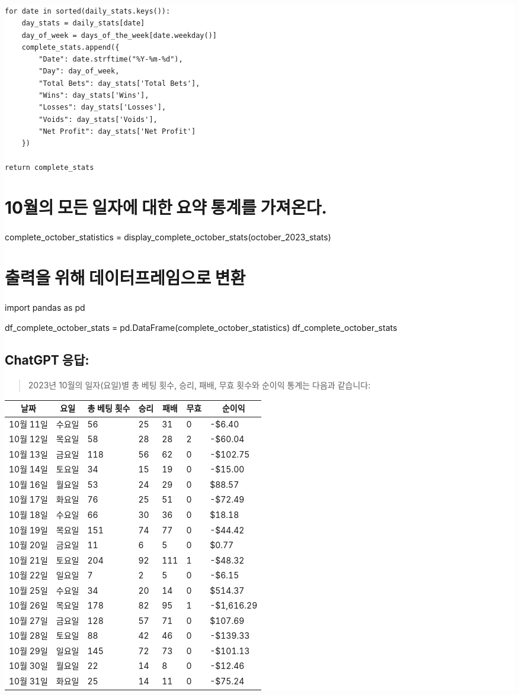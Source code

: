     for date in sorted(daily_stats.keys()):
        day_stats = daily_stats[date]
        day_of_week = days_of_the_week[date.weekday()]
        complete_stats.append({
            "Date": date.strftime("%Y-%m-%d"),
            "Day": day_of_week,
            "Total Bets": day_stats['Total Bets'],
            "Wins": day_stats['Wins'],
            "Losses": day_stats['Losses'],
            "Voids": day_stats['Voids'],
            "Net Profit": day_stats['Net Profit']
        })
    
    return complete_stats

# 10월의 모든 일자에 대한 요약 통계를 가져온다.
complete_october_statistics = display_complete_october_stats(october_2023_stats)

# 출력을 위해 데이터프레임으로 변환
import pandas as pd

df_complete_october_stats = pd.DataFrame(complete_october_statistics)
df_complete_october_stats

## ChatGPT 응답:
> 2023년 10월의 일자(요일)별 총 베팅 횟수, 승리, 패배, 무효 횟수와 순이익 통계는 다음과 같습니다:

| 날짜 | 요일 | 총 베팅 횟수 | 승리 | 패배 | 무효 | 순이익 |
|------|------|------------|------|------|------|-------|
| 10월 11일 | 수요일 | 56 | 25 | 31 | 0 | -$6.40 |
| 10월 12일 | 목요일 | 58 | 28 | 28 | 2 | -$60.04 |
| 10월 13일 | 금요일 | 118 | 56 | 62 | 0 | -$102.75 |
| 10월 14일 | 토요일 | 34 | 15 | 19 | 0 | -$15.00 |
| 10월 16일 | 월요일 | 53 | 24 | 29 | 0 | $88.57 |
| 10월 17일 | 화요일 | 76 | 25 | 51 | 0 | -$72.49 |
| 10월 18일 | 수요일 | 66 | 30 | 36 | 0 | $18.18 |
| 10월 19일 | 목요일 | 151 | 74 | 77 | 0 | -$44.42 |
| 10월 20일 | 금요일 | 11 | 6 | 5 | 0 | $0.77 |
| 10월 21일 | 토요일 | 204 | 92 | 111 | 1 | -$48.32 |
| 10월 22일 | 일요일 | 7 | 2 | 5 | 0 | -$6.15 |
| 10월 25일 | 수요일 | 34 | 20 | 14 | 0 | $514.37 |
| 10월 26일 | 목요일 | 178 | 82 | 95 | 1 | -$1,616.29 |
| 10월 27일 | 금요일 | 128 | 57 | 71 | 0 | $107.69 |
| 10월 28일 | 토요일 | 88 | 42 | 46 | 0 | -$139.33 |
| 10월 29일 | 일요일 | 145 | 72 | 73 | 0 | -$101.13 |
| 10월 30일 | 월요일 | 22 | 14 | 8 | 0 | -$12.46 |
| 10월 31일 | 화요일 | 25 | 14 | 11 | 0 | -$75.24 |
